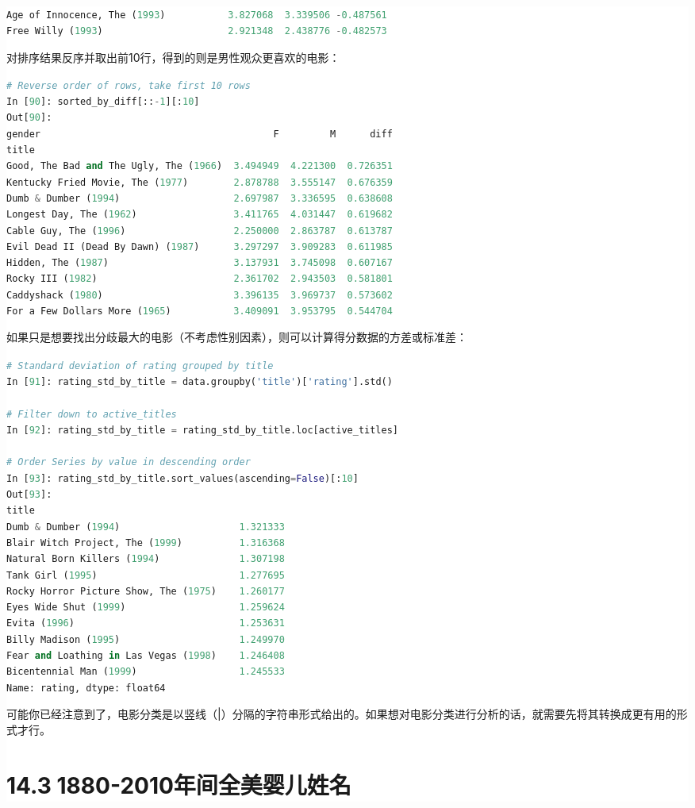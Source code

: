 ```python
Age of Innocence, The (1993)           3.827068  3.339506 -0.487561
Free Willy (1993)                      2.921348  2.438776 -0.482573
```

对排序结果反序并取出前10行，得到的则是男性观众更喜欢的电影：
```python
# Reverse order of rows, take first 10 rows
In [90]: sorted_by_diff[::-1][:10]
Out[90]: 
gender                                         F         M      diff
title                                                               
Good, The Bad and The Ugly, The (1966)  3.494949  4.221300  0.726351
Kentucky Fried Movie, The (1977)        2.878788  3.555147  0.676359
Dumb & Dumber (1994)                    2.697987  3.336595  0.638608
Longest Day, The (1962)                 3.411765  4.031447  0.619682
Cable Guy, The (1996)                   2.250000  2.863787  0.613787
Evil Dead II (Dead By Dawn) (1987)      3.297297  3.909283  0.611985
Hidden, The (1987)                      3.137931  3.745098  0.607167
Rocky III (1982)                        2.361702  2.943503  0.581801
Caddyshack (1980)                       3.396135  3.969737  0.573602
For a Few Dollars More (1965)           3.409091  3.953795  0.544704
```

如果只是想要找出分歧最大的电影（不考虑性别因素），则可以计算得分数据的方差或标准差：
```python
# Standard deviation of rating grouped by title
In [91]: rating_std_by_title = data.groupby('title')['rating'].std()

# Filter down to active_titles
In [92]: rating_std_by_title = rating_std_by_title.loc[active_titles]

# Order Series by value in descending order
In [93]: rating_std_by_title.sort_values(ascending=False)[:10]
Out[93]: 
title
Dumb & Dumber (1994)                     1.321333
Blair Witch Project, The (1999)          1.316368
Natural Born Killers (1994)              1.307198
Tank Girl (1995)                         1.277695
Rocky Horror Picture Show, The (1975)    1.260177
Eyes Wide Shut (1999)                    1.259624
Evita (1996)                             1.253631
Billy Madison (1995)                     1.249970
Fear and Loathing in Las Vegas (1998)    1.246408
Bicentennial Man (1999)                  1.245533
Name: rating, dtype: float64
```

可能你已经注意到了，电影分类是以竖线（|）分隔的字符串形式给出的。如果想对电影分类进行分析的话，就需要先将其转换成更有用的形式才行。

# 14.3 1880-2010年间全美婴儿姓名
